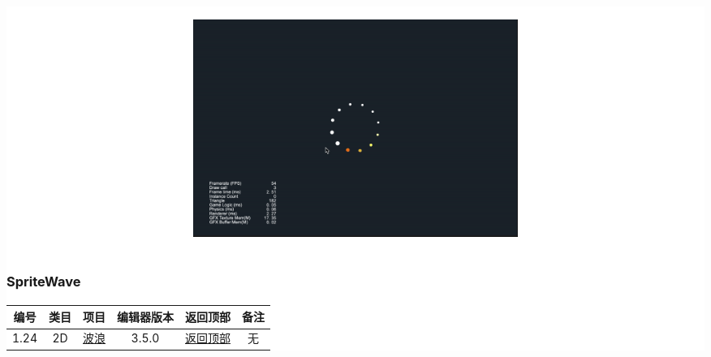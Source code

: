 <div align=center><img src="./gif/202202/2022022401.gif" width="400" height="300" /></div>

### SpriteWave
| 编号 | 类目 | 项目 | 编辑器版本 | 返回顶部 | 备注 |
| :---: | :---: | :---: | :---: | :---: | :---: |
| 1.24 | 2D | [波浪](https://gitee.com/yeshao2069/cocos-creator-shader/tree/v3.5.x/demo/2d/Creator3.5.0_2D_Sprite_Wave)  | 3.5.0 | [返回顶部](#2d) | 无 |